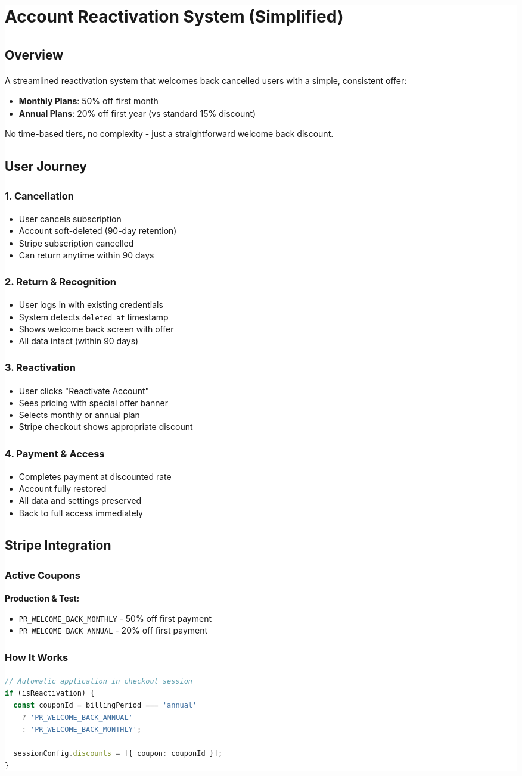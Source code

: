 # Account Reactivation System (Simplified)

## Overview

A streamlined reactivation system that welcomes back cancelled users with a simple, consistent offer:
- **Monthly Plans**: 50% off first month
- **Annual Plans**: 20% off first year (vs standard 15% discount)

No time-based tiers, no complexity - just a straightforward welcome back discount.

## User Journey

### 1. Cancellation
- User cancels subscription
- Account soft-deleted (90-day retention)
- Stripe subscription cancelled
- Can return anytime within 90 days

### 2. Return & Recognition
- User logs in with existing credentials
- System detects `deleted_at` timestamp
- Shows welcome back screen with offer
- All data intact (within 90 days)

### 3. Reactivation
- User clicks "Reactivate Account"
- Sees pricing with special offer banner
- Selects monthly or annual plan
- Stripe checkout shows appropriate discount

### 4. Payment & Access
- Completes payment at discounted rate
- Account fully restored
- All data and settings preserved
- Back to full access immediately

## Stripe Integration

### Active Coupons

**Production & Test:**
- `PR_WELCOME_BACK_MONTHLY` - 50% off first payment
- `PR_WELCOME_BACK_ANNUAL` - 20% off first payment

### How It Works

```typescript
// Automatic application in checkout session
if (isReactivation) {
  const couponId = billingPeriod === 'annual' 
    ? 'PR_WELCOME_BACK_ANNUAL'
    : 'PR_WELCOME_BACK_MONTHLY';
  
  sessionConfig.discounts = [{ coupon: couponId }];
}
```

